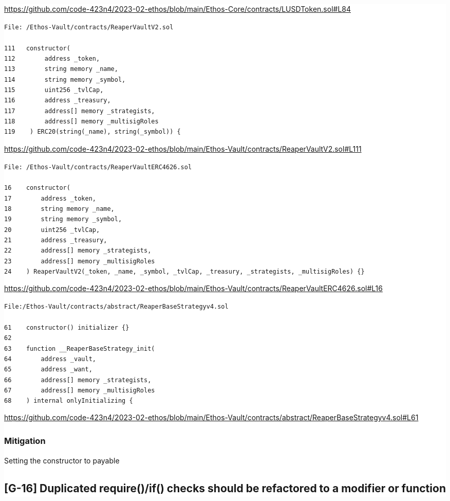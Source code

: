 https://github.com/code-423n4/2023-02-ethos/blob/main/Ethos-Core/contracts/LUSDToken.sol#L84

```solidity
File: /Ethos-Vault/contracts/ReaperVaultV2.sol

111   constructor(
112        address _token,
113        string memory _name,
114        string memory _symbol,
115        uint256 _tvlCap,
116        address _treasury,
117        address[] memory _strategists,
118        address[] memory _multisigRoles
119    ) ERC20(string(_name), string(_symbol)) {
```

https://github.com/code-423n4/2023-02-ethos/blob/main/Ethos-Vault/contracts/ReaperVaultV2.sol#L111

```solidity
File: /Ethos-Vault/contracts/ReaperVaultERC4626.sol

16    constructor(
17        address _token,
18        string memory _name,
19        string memory _symbol,
20        uint256 _tvlCap,
21        address _treasury,
22        address[] memory _strategists,
23        address[] memory _multisigRoles
24    ) ReaperVaultV2(_token, _name, _symbol, _tvlCap, _treasury, _strategists, _multisigRoles) {}
```

https://github.com/code-423n4/2023-02-ethos/blob/main/Ethos-Vault/contracts/ReaperVaultERC4626.sol#L16

```solidity
File:/Ethos-Vault/contracts/abstract/ReaperBaseStrategyv4.sol

61    constructor() initializer {}
62
63    function __ReaperBaseStrategy_init(
64        address _vault,
65        address _want,
66        address[] memory _strategists,
67        address[] memory _multisigRoles
68    ) internal onlyInitializing {
```

https://github.com/code-423n4/2023-02-ethos/blob/main/Ethos-Vault/contracts/abstract/ReaperBaseStrategyv4.sol#L61

### Mitigation

Setting the constructor to payable

## [G-16] Duplicated require()/if() checks should be refactored to a modifier or function
